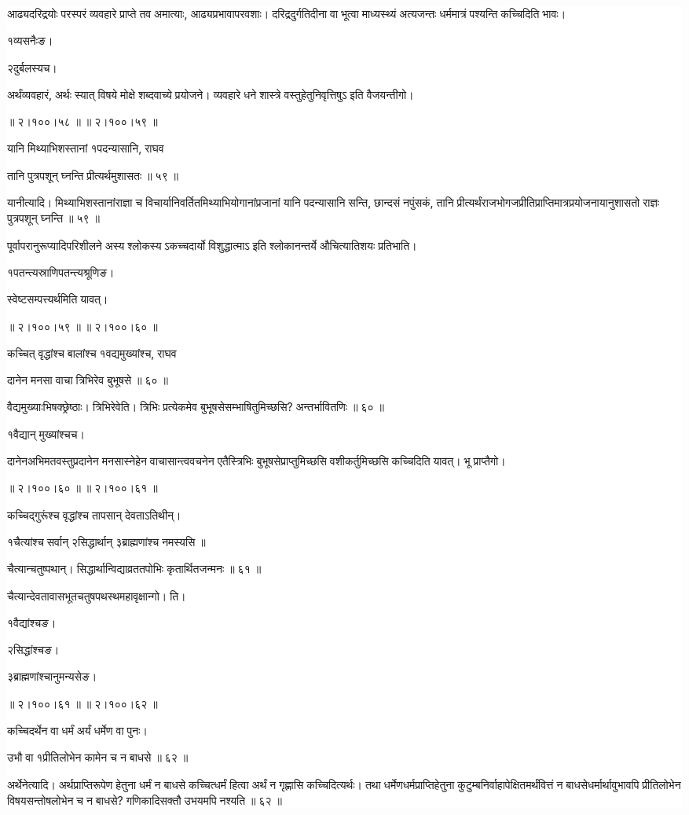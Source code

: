 आढ्यदरिद्रयोः परस्परं व्यवहारे प्राप्ते तव अमात्याः, आढ्यप्रभावापरवशाः। दरिद्रदुर्गतिदीना वा भूत्वा माध्यस्थ्यं अत्यजन्तः धर्ममात्रं पश्यन्ति कच्चिदिति भावः।  

१व्यसनैःङ।  

२दुर्बलस्यच।  

अर्थंव्यवहारं, अर्थः स्यात् विषये मोक्षे शब्दवाच्ये प्रयोजने। व्यवहारे धने शास्त्रे वस्तुहेतुनिवृत्तिषुऽ इति वैजयन्तीगो।  

 ॥ २।१००।५८ ॥  ॥ २।१००।५९ ॥   

यानि मिथ्याभिशस्तानां १पदन्यासानि, राघव  

तानि पुत्रपशून् घ्नन्ति प्रीत्यर्थमुशासतः  ॥  ५९  ॥   

यानीत्यादि। मिथ्याभिशस्तानांराज्ञा च विचार्यानिवर्तितमिथ्याभियोगानांप्रजानां यानि पदन्यासानि सन्ति, छान्दसं नपुंसकं, तानि प्रीत्यर्थंराजभोगजप्रीतिप्राप्तिमात्रप्रयोजनायानुशासतो राज्ञः पुत्रपशून् घ्नन्ति  ॥  ५९  ॥   

पूर्वापरानुरूप्यादिपरिशीलने अस्य श्लोकस्य ऽकच्चदार्यो विशुद्धात्माऽ इति श्लोकानन्तर्ये औचित्यातिशयः प्रतिभाति।  

१पतन्त्यस्राणिपतन्त्यश्रूणिङ।  

स्वेष्टसम्पत्त्यर्थमिति यावत्।  

 ॥ २।१००।५९ ॥  ॥ २।१००।६० ॥   

कच्चित् वृद्धांश्च बालांश्च १वद्यमुख्यांश्च, राघव  

दानेन मनसा वाचा त्रिभिरेव बुभूषसे  ॥  ६०  ॥   

वैद्यमुख्याःभिषक्छ्रेष्ठाः। त्रिभिरेवेति। त्रिभिः प्रत्येकमेव बुभूषसेसम्भाषितुमिच्छसि? अन्तर्भावितणिः ॥ ६० ॥   

१वैद्यान् मुख्यांश्चच।  

दानेनअभिमतवस्तुप्रदानेन मनसास्नेहेन वाचासान्त्ववचनेन एतैस्त्रिभिः बुभूषसेप्राप्तुमिच्छसि वशीकर्तुमिच्छसि कच्चिदिति यावत्। भू प्राप्तैगो।  

 ॥ २।१००।६० ॥  ॥ २।१००।६१ ॥   

कच्चिद्गुरूंश्च वृद्धांश्च तापसान् देवताऽतिथीन्।  

१चैत्यांश्च सर्वान् २सिद्धार्थान् ३ब्राह्मणांश्च नमस्यसि  ॥   

चैत्यान्चतुष्पथान्। सिद्धार्थान्विद्याव्रततपोभिः कृतार्थितजन्मनः  ॥  ६१  ॥   

चैत्यान्देवतावासभूतचतुषपथस्थमहावृक्षान्गो। ति।  

१वैद्यांश्चङ।  

२सिद्धांश्चङ।  

३ब्राह्मणांश्चानुमन्यसेङ।  

 ॥ २।१००।६१ ॥  ॥ २।१००।६२ ॥   

कच्चिदर्थेन वा धर्मं अर्यं धर्मेण वा पुनः।  

उभौ वा १प्रीतिलोभेन कामेन च न बाधसे  ॥  ६२  ॥   

अर्थेनेत्यादि। अर्थप्राप्तिरूपेण हेतुना धर्मं न बाधसे कच्चित्धर्मं हित्वा अर्थं न गृह्णासि कच्चिदित्यर्थः। तथा धर्मेणधर्मप्राप्तिहेतुना कुटुम्बनिर्वाहापेक्षितमर्थंवित्तं न बाधसेधर्मार्थावुभावपि प्रीतिलोभेन विषयसन्तोषलोभेन च न बाधसे? गणिकादिसक्तौ उभयमपि नश्यति  ॥  ६२  ॥   
